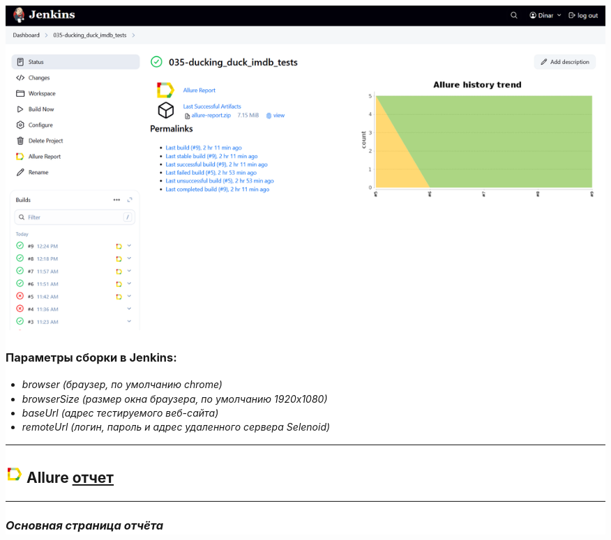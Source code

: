 <a href="https://jenkins.autotests.cloud/job/035-ducking_duck_imdb_tests/"><img src="media/jenkins_report.png" alt="Jenkins" width="950"/></a>  
</p>


### **Параметры сборки в Jenkins:**

- *browser (браузер, по умолчанию chrome)*
- *browserSize (размер окна браузера, по умолчанию 1920x1080)*
- *baseUrl (адрес тестируемого веб-сайта)*
- *remoteUrl (логин, пароль и адрес удаленного сервера Selenoid)*


___
<a id="allure"></a>
## <img alt="Allure" height="25" src="media/Allure_Report.svg" width="25"/></a> <a name="Allure"></a>Allure [отчет](https://jenkins.autotests.cloud/job/035-ducking_duck_imdb_tests/allure/)</a>
___

### *Основная страница отчёта*
